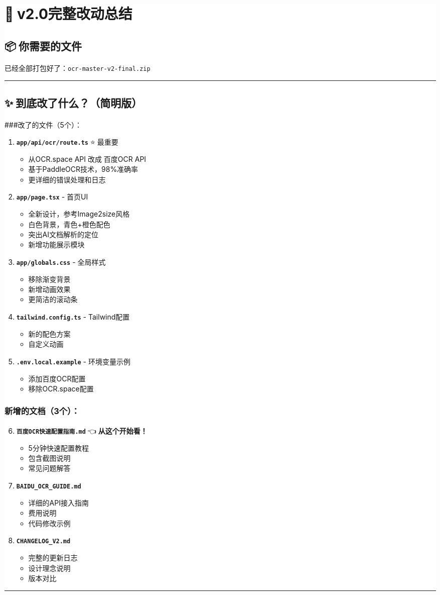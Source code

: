 # 🎉 v2.0完整改动总结

## 📦 你需要的文件

已经全部打包好了：`ocr-master-v2-final.zip`

---

## ✨ 到底改了什么？（简明版）

###改了的文件（5个）：

1. **`app/api/ocr/route.ts`** ⭐️ 最重要
   - 从OCR.space API 改成 百度OCR API
   - 基于PaddleOCR技术，98%准确率
   - 更详细的错误处理和日志

2. **`app/page.tsx`** - 首页UI
   - 全新设计，参考Image2size风格
   - 白色背景，青色+橙色配色
   - 突出AI文档解析的定位
   - 新增功能展示模块

3. **`app/globals.css`** - 全局样式
   - 移除渐变背景
   - 新增动画效果
   - 更简洁的滚动条

4. **`tailwind.config.ts`** - Tailwind配置
   - 新的配色方案
   - 自定义动画

5. **`.env.local.example`** - 环境变量示例
   - 添加百度OCR配置
   - 移除OCR.space配置

### 新增的文档（3个）：

6. **`百度OCR快速配置指南.md`** 👈 **从这个开始看！**
   - 5分钟快速配置教程
   - 包含截图说明
   - 常见问题解答

7. **`BAIDU_OCR_GUIDE.md`**
   - 详细的API接入指南
   - 费用说明
   - 代码修改示例

8. **`CHANGELOG_V2.md`**
   - 完整的更新日志
   - 设计理念说明
   - 版本对比

---